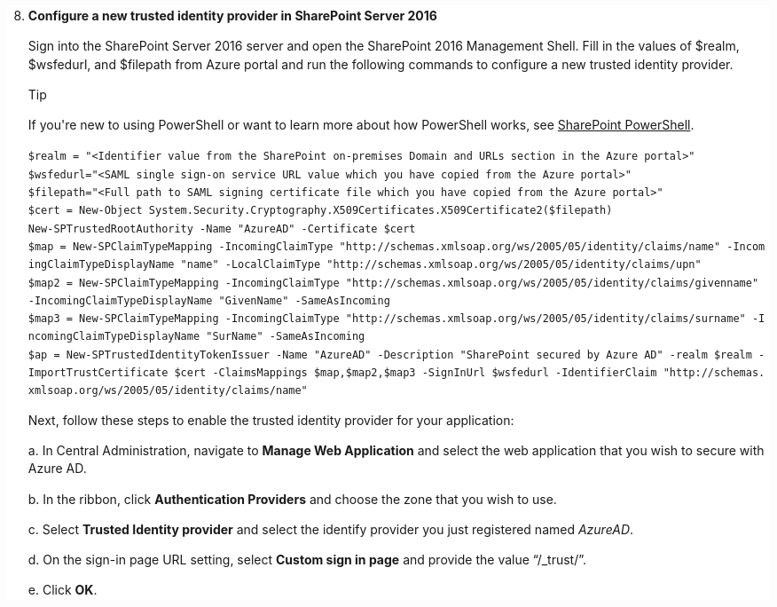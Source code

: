 8. **Configure a new trusted identity provider in SharePoint Server 2016**

	Sign into the SharePoint Server 2016 server and open the SharePoint 2016 Management Shell. Fill in the values of $realm, $wsfedurl, and $filepath from Azure portal and run the following commands to configure a new trusted identity provider.

	> [!TIP]
	> If you're new to using PowerShell or want to learn more about how PowerShell works, see [SharePoint PowerShell](https://docs.microsoft.com/en-us/powershell/sharepoint/overview?view=sharepoint-ps). 

	```
	$realm = "<Identifier value from the SharePoint on-premises Domain and URLs section in the Azure portal>"
	$wsfedurl="<SAML single sign-on service URL value which you have copied from the Azure portal>"
	$filepath="<Full path to SAML signing certificate file which you have copied from the Azure portal>"
	$cert = New-Object System.Security.Cryptography.X509Certificates.X509Certificate2($filepath)
	New-SPTrustedRootAuthority -Name "AzureAD" -Certificate $cert
	$map = New-SPClaimTypeMapping -IncomingClaimType "http://schemas.xmlsoap.org/ws/2005/05/identity/claims/name" -IncomingClaimTypeDisplayName "name" -LocalClaimType "http://schemas.xmlsoap.org/ws/2005/05/identity/claims/upn"
	$map2 = New-SPClaimTypeMapping -IncomingClaimType "http://schemas.xmlsoap.org/ws/2005/05/identity/claims/givenname" -IncomingClaimTypeDisplayName "GivenName" -SameAsIncoming
	$map3 = New-SPClaimTypeMapping -IncomingClaimType "http://schemas.xmlsoap.org/ws/2005/05/identity/claims/surname" -IncomingClaimTypeDisplayName "SurName" -SameAsIncoming
	$ap = New-SPTrustedIdentityTokenIssuer -Name "AzureAD" -Description "SharePoint secured by Azure AD" -realm $realm -ImportTrustCertificate $cert -ClaimsMappings $map,$map2,$map3 -SignInUrl $wsfedurl -IdentifierClaim "http://schemas.xmlsoap.org/ws/2005/05/identity/claims/name"
	```

	Next, follow these steps to enable the trusted identity provider for your application:

	a. In Central Administration, navigate to **Manage Web Application** and select the web application that you wish to secure with Azure AD.

	b. In the ribbon, click **Authentication Providers** and choose the zone that you wish to use.

	c. Select **Trusted Identity provider** and select the identify provider you just registered named *AzureAD*.

	d. On the sign-in page URL setting, select **Custom sign in page** and provide the value “/_trust/”.

	e. Click **OK**.


[1]: ./media\active-directory-saas-sharepoint-on-premises-tutorial/tutorial_general_01.png
[2]: ./media\active-directory-saas-sharepoint-on-premises-tutorial/tutorial_general_02.png
[3]: ./media\active-directory-saas-sharepoint-on-premises-tutorial/tutorial_general_03.png
[4]: ./media\active-directory-saas-sharepoint-on-premises-tutorial/tutorial_general_04.png
[100]: ./media\active-directory-saas-sharepoint-on-premises-tutorial/tutorial_general_100.png
[200]: ./media\active-directory-saas-sharepoint-on-premises-tutorial/tutorial_general_200.png
[201]: ./media\active-directory-saas-sharepoint-on-premises-tutorial/tutorial_general_201.png
[202]: ./media\active-directory-saas-sharepoint-on-premises-tutorial/tutorial_general_202.png
[203]: ./media\active-directory-saas-sharepoint-on-premises-tutorial/tutorial_general_203.png